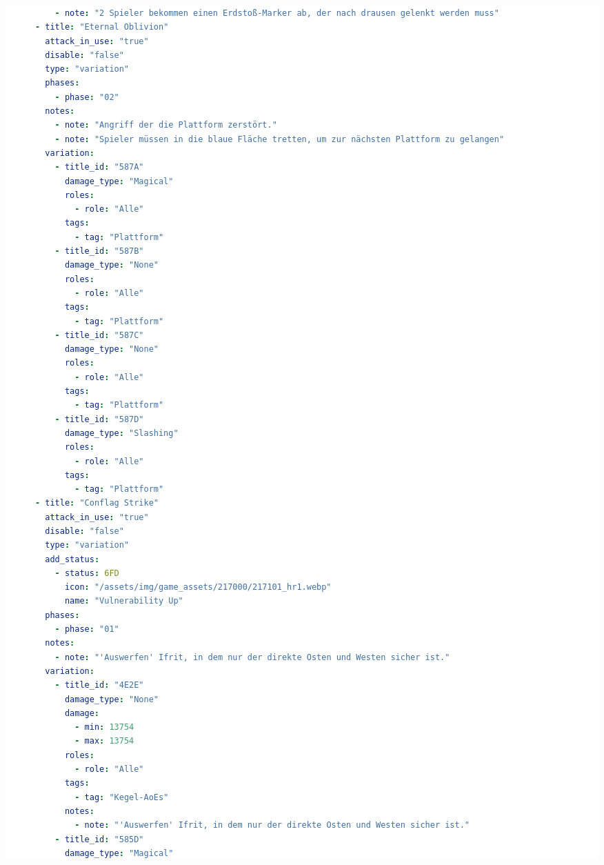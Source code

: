 ```yaml
          - note: "2 Spieler bekommen einen Erdstoß-Marker ab, der nach drausen gelenkt werden muss"
      - title: "Eternal Oblivion"
        attack_in_use: "true"
        disable: "false"
        type: "variation"
        phases:
          - phase: "02"
        notes:
          - note: "Angriff der die Plattform zerstört."
          - note: "Spieler müssen in die blaue Fläche tretten, um zur nächsten Plattform zu gelangen"
        variation:
          - title_id: "587A"
            damage_type: "Magical"
            roles:
              - role: "Alle"
            tags:
              - tag: "Plattform"
          - title_id: "587B"
            damage_type: "None"
            roles:
              - role: "Alle"
            tags:
              - tag: "Plattform"
          - title_id: "587C"
            damage_type: "None"
            roles:
              - role: "Alle"
            tags:
              - tag: "Plattform"
          - title_id: "587D"
            damage_type: "Slashing"
            roles:
              - role: "Alle"
            tags:
              - tag: "Plattform"
      - title: "Conflag Strike"
        attack_in_use: "true"
        disable: "false"
        type: "variation"
        add_status:
          - status: 6FD
            icon: "/assets/img/game_assets/217000/217101_hr1.webp"
            name: "Vulnerability Up"
        phases:
          - phase: "01"
        notes:
          - note: "'Auswerfen' Ifrit, in dem nur der direkte Osten und Westen sicher ist."
        variation:
          - title_id: "4E2E"
            damage_type: "None"
            damage:
              - min: 13754
              - max: 13754
            roles:
              - role: "Alle"
            tags:
              - tag: "Kegel-AoEs"
            notes:
              - note: "'Auswerfen' Ifrit, in dem nur der direkte Osten und Westen sicher ist."
          - title_id: "585D"
            damage_type: "Magical"
```